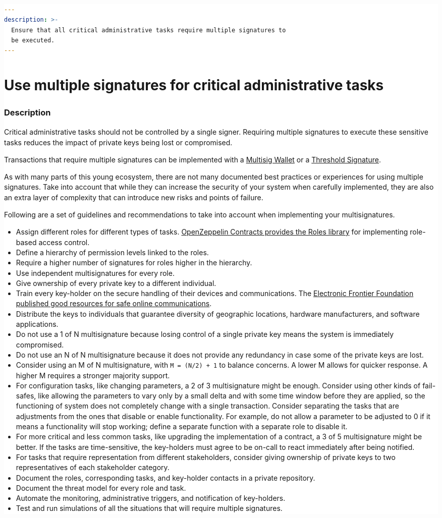 ```yaml
---
description: >-
  Ensure that all critical administrative tasks require multiple signatures to
  be executed.
---
```


# Use multiple signatures for critical administrative tasks

### Description

Critical administrative tasks should not be controlled by a single signer. Requiring multiple signatures to execute these sensitive tasks reduces the impact of private keys being lost or compromised.

Transactions that require multiple signatures can be implemented with a [Multisig Wallet](https://academy.binance.com/en/articles/what-is-a-multisig-wallet) or a [Threshold Signature](https://academy.binance.com/en/articles/threshold-signatures-explained).

As with many parts of this young ecosystem, there are not many documented best practices or experiences for using multiple signatures. Take into account that while they can increase the security of your system when carefully implemented, they are also an extra layer of complexity that can introduce new risks and points of failure.

Following are a set of guidelines and recommendations to take into account when implementing your multisignatures.

* Assign different roles for different types of tasks. [OpenZeppelin Contracts provides the Roles library](https://docs.openzeppelin.com/contracts/2.x/access-control#role-based-access-control) for implementing role-based access control.
* Define a hierarchy of permission levels linked to the roles.
* Require a higher number of signatures for roles higher in the hierarchy.
* Use independent multisignatures for every role.
* Give ownership of every private key to a different individual.
* Train every key-holder on the secure handling of their devices and communications. The [Electronic Frontier Foundation published good resources for safe online communications](https://ssd.eff.org/).
* Distribute the keys to individuals that guarantee diversity of geographic locations, hardware manufacturers, and software applications.
* Do not use a 1 of N multisignature because losing control of a single private key means the system is immediately compromised.
* Do not use an N of N multisignature because it does not provide any redundancy in case some of the private keys are lost.
* Consider using an M of N multisignature, with `M = (N/2) + 1` to balance concerns. A lower M allows for quicker response. A higher M requires a stronger majority support.
* For configuration tasks, like changing parameters, a 2 of 3 multisignature might be enough. Consider using other kinds of fail-safes, like allowing the parameters to vary only by a small delta and with some time window before they are applied, so the functioning of system does not completely change with a single transaction. Consider separating the tasks that are adjustments from the ones that disable or enable functionality. For example, do not allow a parameter to be adjusted to 0 if it means a functionality will stop working; define a separate function with a separate role to disable it.
* For more critical and less common tasks, like upgrading the implementation of a contract, a 3 of 5 multisignature might be better. If the tasks are time-sensitive, the key-holders must agree to be on-call to react immediately after being notified.
* For tasks that require representation from different stakeholders, consider giving ownership of private keys to two representatives of each stakeholder category.
* Document the roles, corresponding tasks, and key-holder contacts in a private repository.
* Document the threat model for every role and task.
* Automate the monitoring, administrative triggers, and notification of key-holders.
* Test and run simulations of all the situations that will require multiple signatures.
